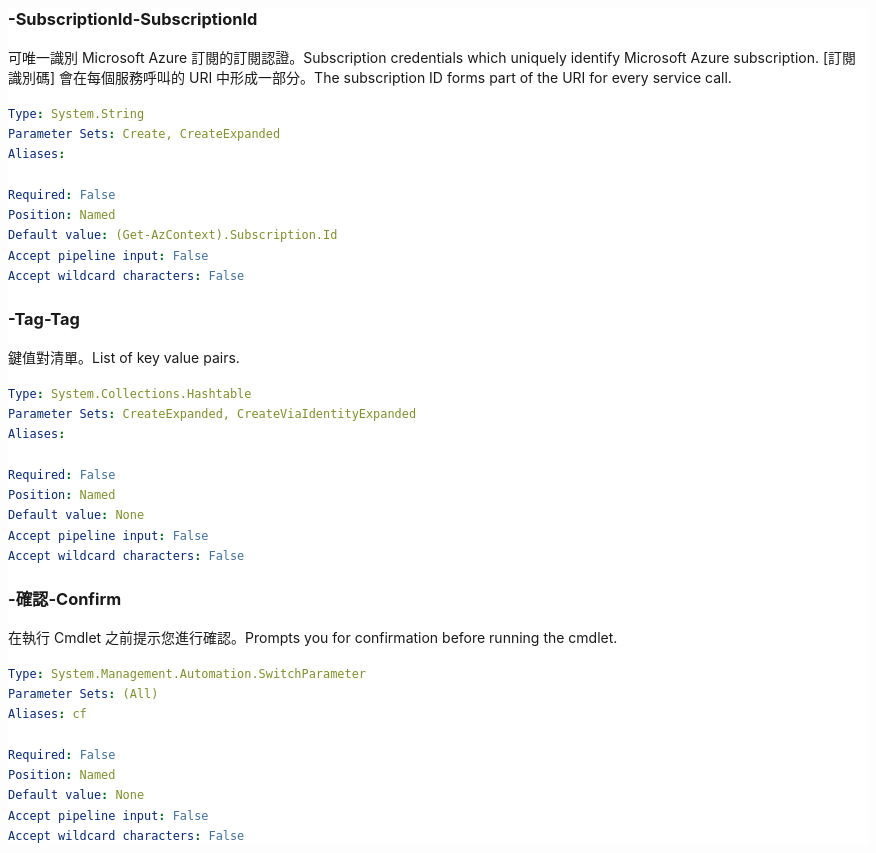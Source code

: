 ### <span data-ttu-id="2bc95-142">-SubscriptionId</span><span class="sxs-lookup"><span data-stu-id="2bc95-142">-SubscriptionId</span></span>
<span data-ttu-id="2bc95-143">可唯一識別 Microsoft Azure 訂閱的訂閱認證。</span><span class="sxs-lookup"><span data-stu-id="2bc95-143">Subscription credentials which uniquely identify Microsoft Azure subscription.</span></span>
<span data-ttu-id="2bc95-144">[訂閱識別碼] 會在每個服務呼叫的 URI 中形成一部分。</span><span class="sxs-lookup"><span data-stu-id="2bc95-144">The subscription ID forms part of the URI for every service call.</span></span>

```yaml
Type: System.String
Parameter Sets: Create, CreateExpanded
Aliases:

Required: False
Position: Named
Default value: (Get-AzContext).Subscription.Id
Accept pipeline input: False
Accept wildcard characters: False

```

### <span data-ttu-id="2bc95-145">-Tag</span><span class="sxs-lookup"><span data-stu-id="2bc95-145">-Tag</span></span>
<span data-ttu-id="2bc95-146">鍵值對清單。</span><span class="sxs-lookup"><span data-stu-id="2bc95-146">List of key value pairs.</span></span>

```yaml
Type: System.Collections.Hashtable
Parameter Sets: CreateExpanded, CreateViaIdentityExpanded
Aliases:

Required: False
Position: Named
Default value: None
Accept pipeline input: False
Accept wildcard characters: False

```

### <span data-ttu-id="2bc95-147">-確認</span><span class="sxs-lookup"><span data-stu-id="2bc95-147">-Confirm</span></span>
<span data-ttu-id="2bc95-148">在執行 Cmdlet 之前提示您進行確認。</span><span class="sxs-lookup"><span data-stu-id="2bc95-148">Prompts you for confirmation before running the cmdlet.</span></span>

```yaml
Type: System.Management.Automation.SwitchParameter
Parameter Sets: (All)
Aliases: cf

Required: False
Position: Named
Default value: None
Accept pipeline input: False
Accept wildcard characters: False

```
